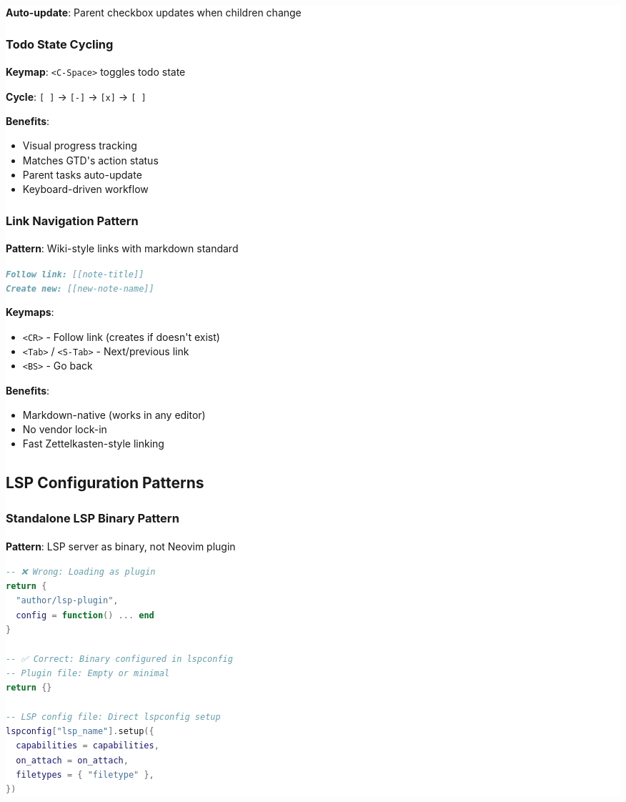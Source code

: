 **Auto-update**: Parent checkbox updates when children change

### Todo State Cycling

**Keymap**: `<C-Space>` toggles todo state

**Cycle**: `[ ]` → `[-]` → `[x]` → `[ ]`

**Benefits**:

- Visual progress tracking
- Matches GTD's action status
- Parent tasks auto-update
- Keyboard-driven workflow

### Link Navigation Pattern

**Pattern**: Wiki-style links with markdown standard

```markdown
Follow link: [[note-title]]
Create new: [[new-note-name]]
```

**Keymaps**:

- `<CR>` - Follow link (creates if doesn't exist)
- `<Tab>` / `<S-Tab>` - Next/previous link
- `<BS>` - Go back

**Benefits**:

- Markdown-native (works in any editor)
- No vendor lock-in
- Fast Zettelkasten-style linking

## LSP Configuration Patterns

### Standalone LSP Binary Pattern

**Pattern**: LSP server as binary, not Neovim plugin

```lua
-- ❌ Wrong: Loading as plugin
return {
  "author/lsp-plugin",
  config = function() ... end
}

-- ✅ Correct: Binary configured in lspconfig
-- Plugin file: Empty or minimal
return {}

-- LSP config file: Direct lspconfig setup
lspconfig["lsp_name"].setup({
  capabilities = capabilities,
  on_attach = on_attach,
  filetypes = { "filetype" },
})
```
